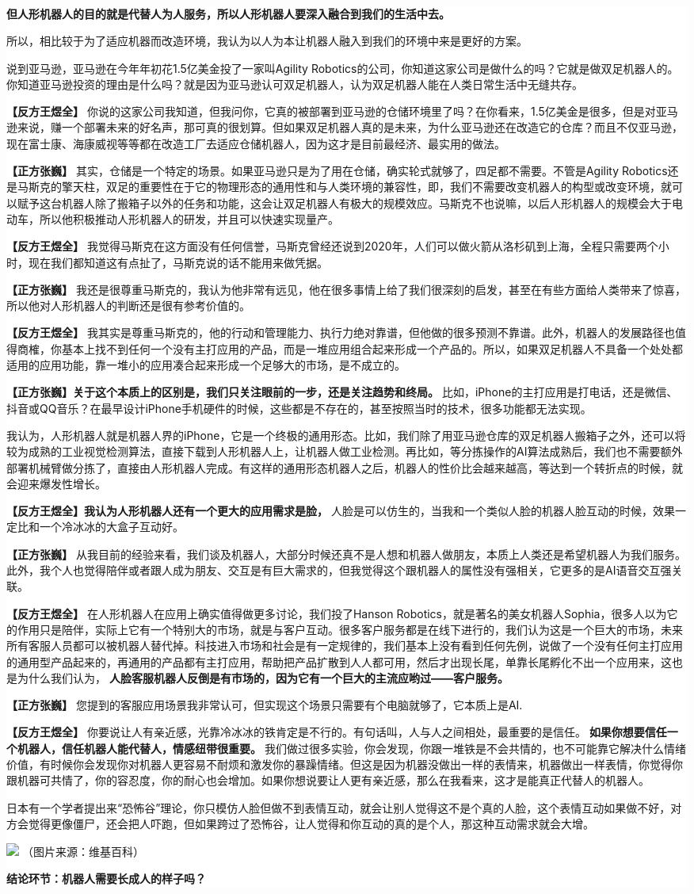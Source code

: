 **但人形机器人的目的就是代替人为人服务，所以人形机器人要深入融合到我们的生活中去。**

所以，相比较于为了适应机器而改造环境，我认为以人为本让机器人融入到我们的环境中来是更好的方案。

说到亚马逊，亚马逊在今年年初花1.5亿美金投了一家叫Agility
Robotics的公司，你知道这家公司是做什么的吗？它就是做双足机器人的。你知道亚马逊投资的理由是什么吗？就是因为亚马逊认可双足机器人，认为双足机器人能在人类日常生活中无缝共存。

**【反方王煜全】**
你说的这家公司我知道，但我问你，它真的被部署到亚马逊的仓储环境里了吗？在你看来，1.5亿美金是很多，但是对亚马逊来说，赚一个部署未来的好名声，那可真的很划算。但如果双足机器人真的是未来，为什么亚马逊还在改造它的仓库？而且不仅亚马逊，现在富士康、海康威视等等都在改造工厂去适应仓储机器人，因为这才是目前最经济、最实用的做法。

**【正方张巍】** 其实，仓储是一个特定的场景。如果亚马逊只是为了用在仓储，确实轮式就够了，四足都不需要。不管是Agility
Robotics还是马斯克的擎天柱，双足的重要性在于它的物理形态的通用性和与人类环境的兼容性，即，我们不需要改变机器人的构型或改变环境，就可以赋予这台机器人除了搬箱子以外的任务和功能，这会让双足机器人有极大的规模效应。马斯克不也说嘛，以后人形机器人的规模会大于电动车，所以他积极推动人形机器人的研发，并且可以快速实现量产。

**【反方王煜全】**
我觉得马斯克在这方面没有任何信誉，马斯克曾经还说到2020年，人们可以做火箭从洛杉矶到上海，全程只需要两个小时，现在我们都知道这有点扯了，马斯克说的话不能用来做凭据。

**【正方张巍】**
我还是很尊重马斯克的，我认为他非常有远见，他在很多事情上给了我们很深刻的启发，甚至在有些方面给人类带来了惊喜，所以他对人形机器人的判断还是很有参考价值的。

**【反方王煜全】**
我其实是尊重马斯克的，他的行动和管理能力、执行力绝对靠谱，但他做的很多预测不靠谱。此外，机器人的发展路径也值得商榷，你基本上找不到任何一个没有主打应用的产品，而是一堆应用组合起来形成一个产品的。所以，如果双足机器人不具备一个处处都适用的应用功能，靠一堆小的应用凑合起来形成一个足够大的市场，是不成立的。

**【正方张巍】关于这个本质上的区别是，我们只关注眼前的一步，还是关注趋势和终局。**
比如，iPhone的主打应用是打电话，还是微信、抖音或QQ音乐？在最早设计iPhone手机硬件的时候，这些都是不存在的，甚至按照当时的技术，很多功能都无法实现。

我认为，人形机器人就是机器人界的iPhone，它是一个终极的通用形态。比如，我们除了用亚马逊仓库的双足机器人搬箱子之外，还可以将较为成熟的工业视觉检测算法，直接下载到人形机器人上，让机器人做工业检测。再比如，等分拣操作的AI算法成熟后，我们也不需要额外部署机械臂做分拣了，直接由人形机器人完成。有这样的通用形态机器人之后，机器人的性价比会越来越高，等达到一个转折点的时候，就会迎来爆发性增长。

**【反方王煜全】我认为人形机器人还有一个更大的应用需求是脸，**
人脸是可以仿生的，当我和一个类似人脸的机器人脸互动的时候，效果一定比和一个冷冰冰的大盒子互动好。

**【正方张巍】**
从我目前的经验来看，我们谈及机器人，大部分时候还真不是人想和机器人做朋友，本质上人类还是希望机器人为我们服务。此外，我个人也觉得陪伴或者跟人成为朋友、交互是有巨大需求的，但我觉得这个跟机器人的属性没有强相关，它更多的是AI语音交互强关联。

**【反方王煜全】** 在人形机器人在应用上确实值得做更多讨论，我们投了Hanson
Robotics，就是著名的美女机器人Sophia，很多人以为它的作用只是陪伴，实际上它有一个特别大的市场，就是与客户互动。很多客户服务都是在线下进行的，我们认为这是一个巨大的市场，未来所有客服人员都可以被机器人替代掉。科技进入市场和社会是有一定规律的，我们基本上没有看到任何先例，说做了一个没有任何主打应用的通用型产品起来的，再通用的产品都有主打应用，帮助把产品扩散到人人都可用，然后才出现长尾，单靠长尾孵化不出一个应用来，这也是为什么我们认为，
**人脸客服机器人反倒是有市场的，因为它有一个巨大的主流应哟过——客户服务。**

**【正方张巍】** 您提到的客服应用场景我非常认可，但实现这个场景只需要有个电脑就够了，它本质上是AI.

**【反方王煜全】** 你要说让人有亲近感，光靠冷冰冰的铁肯定是不行的。有句话叫，人与人之间相处，最重要的是信任。
**如果你想要信任一个机器人，信任机器人能代替人，情感纽带很重要。**
我们做过很多实验，你会发现，你跟一堆铁是不会共情的，也不可能靠它解决什么情绪价值，有时候你会发现你对机器人更容易不耐烦和激发你的暴躁情绪。但这是因为机器没做出一样的表情来，机器做出一样表情，你觉得你跟机器可共情了，你的容忍度，你的耐心也会增加。如果你想说要让人更有亲近感，那么在我看来，这才是能真正代替人的机器人。

日本有一个学者提出来“恐怖谷”理论，你只模仿人脸但做不到表情互动，就会让别人觉得这不是个真的人脸，这个表情互动如果做不好，对方会觉得更像僵尸，还会把人吓跑，但如果跨过了恐怖谷，让人觉得和你互动的真的是个人，那这种互动需求就会大增。

![](https://inews.gtimg.com/news_bt/O2Ho08M7EXN5yS2kUYIKF6v3weoqkpdkv-iFIAlgt4CP0AA/1000)
（图片来源：维基百科）

**结论环节：机器人需要长成人的样子吗？**
